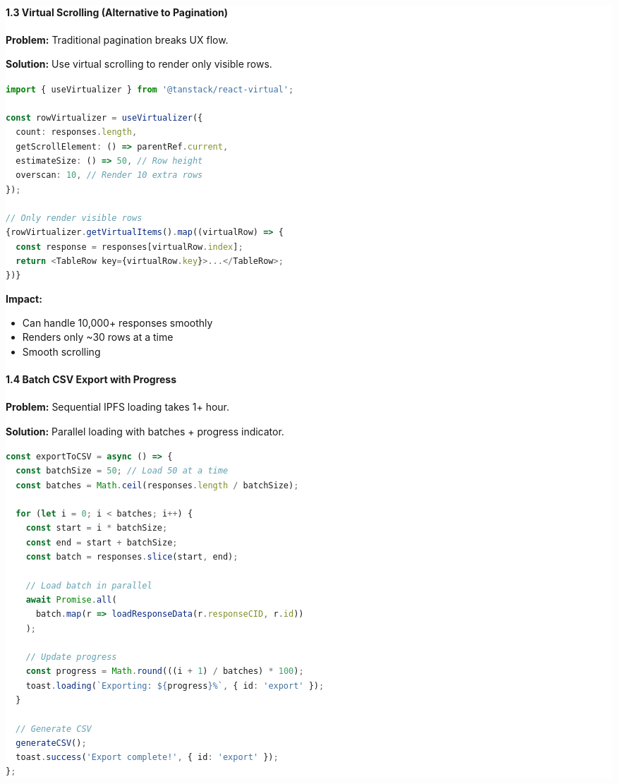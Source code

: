 #### 1.3 Virtual Scrolling (Alternative to Pagination)

**Problem:** Traditional pagination breaks UX flow.

**Solution:** Use virtual scrolling to render only visible rows.

```typescript
import { useVirtualizer } from '@tanstack/react-virtual';

const rowVirtualizer = useVirtualizer({
  count: responses.length,
  getScrollElement: () => parentRef.current,
  estimateSize: () => 50, // Row height
  overscan: 10, // Render 10 extra rows
});

// Only render visible rows
{rowVirtualizer.getVirtualItems().map((virtualRow) => {
  const response = responses[virtualRow.index];
  return <TableRow key={virtualRow.key}>...</TableRow>;
})}
```

**Impact:**
- Can handle 10,000+ responses smoothly
- Renders only ~30 rows at a time
- Smooth scrolling

#### 1.4 Batch CSV Export with Progress

**Problem:** Sequential IPFS loading takes 1+ hour.

**Solution:** Parallel loading with batches + progress indicator.

```typescript
const exportToCSV = async () => {
  const batchSize = 50; // Load 50 at a time
  const batches = Math.ceil(responses.length / batchSize);
  
  for (let i = 0; i < batches; i++) {
    const start = i * batchSize;
    const end = start + batchSize;
    const batch = responses.slice(start, end);
    
    // Load batch in parallel
    await Promise.all(
      batch.map(r => loadResponseData(r.responseCID, r.id))
    );
    
    // Update progress
    const progress = Math.round(((i + 1) / batches) * 100);
    toast.loading(`Exporting: ${progress}%`, { id: 'export' });
  }
  
  // Generate CSV
  generateCSV();
  toast.success('Export complete!', { id: 'export' });
};
```
